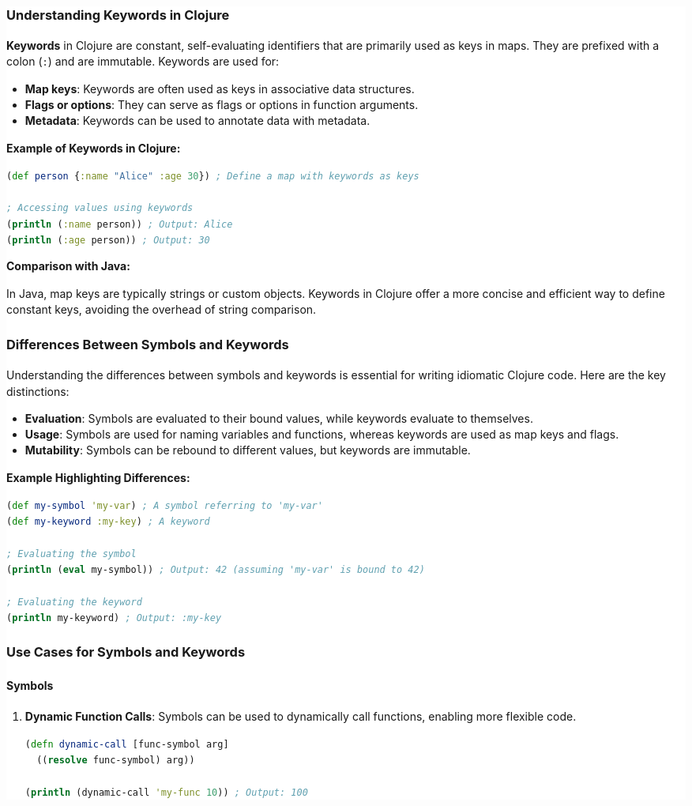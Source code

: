 ### Understanding Keywords in Clojure

**Keywords** in Clojure are constant, self-evaluating identifiers that are primarily used as keys in maps. They are prefixed with a colon (`:`) and are immutable. Keywords are used for:

- **Map keys**: Keywords are often used as keys in associative data structures.
- **Flags or options**: They can serve as flags or options in function arguments.
- **Metadata**: Keywords can be used to annotate data with metadata.

**Example of Keywords in Clojure:**

```clojure
(def person {:name "Alice" :age 30}) ; Define a map with keywords as keys

; Accessing values using keywords
(println (:name person)) ; Output: Alice
(println (:age person)) ; Output: 30
```

**Comparison with Java:**

In Java, map keys are typically strings or custom objects. Keywords in Clojure offer a more concise and efficient way to define constant keys, avoiding the overhead of string comparison.

### Differences Between Symbols and Keywords

Understanding the differences between symbols and keywords is essential for writing idiomatic Clojure code. Here are the key distinctions:

- **Evaluation**: Symbols are evaluated to their bound values, while keywords evaluate to themselves.
- **Usage**: Symbols are used for naming variables and functions, whereas keywords are used as map keys and flags.
- **Mutability**: Symbols can be rebound to different values, but keywords are immutable.

**Example Highlighting Differences:**

```clojure
(def my-symbol 'my-var) ; A symbol referring to 'my-var'
(def my-keyword :my-key) ; A keyword

; Evaluating the symbol
(println (eval my-symbol)) ; Output: 42 (assuming 'my-var' is bound to 42)

; Evaluating the keyword
(println my-keyword) ; Output: :my-key
```

### Use Cases for Symbols and Keywords

#### Symbols

1. **Dynamic Function Calls**: Symbols can be used to dynamically call functions, enabling more flexible code.

   ```clojure
   (defn dynamic-call [func-symbol arg]
     ((resolve func-symbol) arg))

   (println (dynamic-call 'my-func 10)) ; Output: 100
   ```
